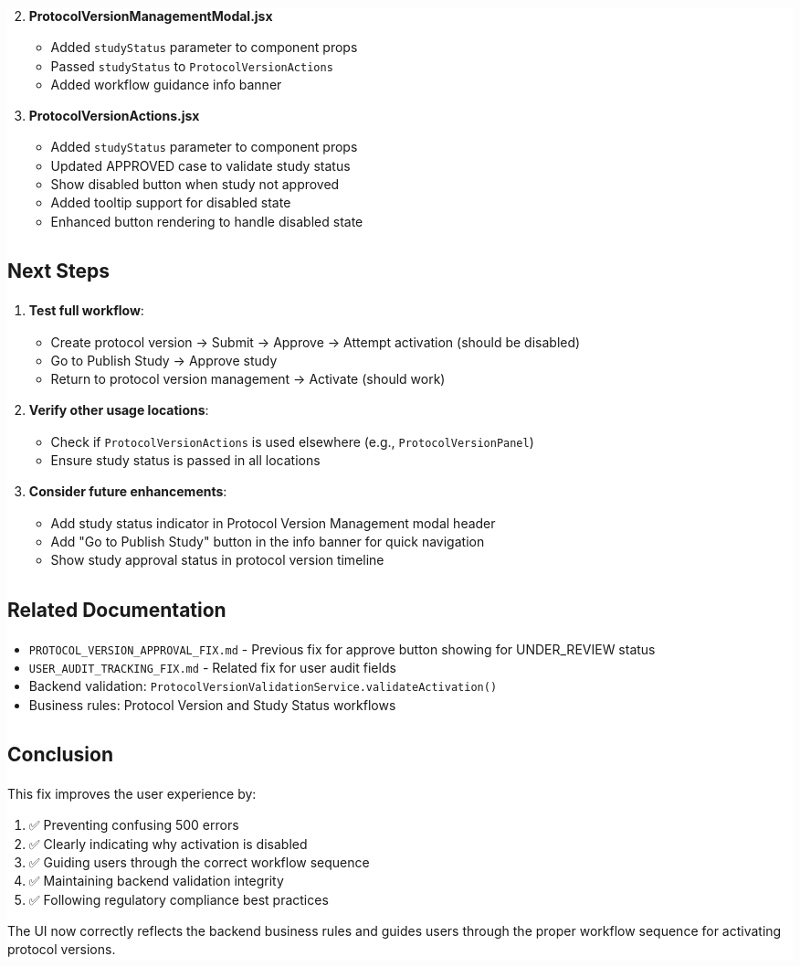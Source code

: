 2. **ProtocolVersionManagementModal.jsx**
   - Added `studyStatus` parameter to component props
   - Passed `studyStatus` to `ProtocolVersionActions`
   - Added workflow guidance info banner

3. **ProtocolVersionActions.jsx**
   - Added `studyStatus` parameter to component props
   - Updated APPROVED case to validate study status
   - Show disabled button when study not approved
   - Added tooltip support for disabled state
   - Enhanced button rendering to handle disabled state

## Next Steps

1. **Test full workflow**:
   - Create protocol version → Submit → Approve → Attempt activation (should be disabled)
   - Go to Publish Study → Approve study
   - Return to protocol version management → Activate (should work)

2. **Verify other usage locations**:
   - Check if `ProtocolVersionActions` is used elsewhere (e.g., `ProtocolVersionPanel`)
   - Ensure study status is passed in all locations

3. **Consider future enhancements**:
   - Add study status indicator in Protocol Version Management modal header
   - Add "Go to Publish Study" button in the info banner for quick navigation
   - Show study approval status in protocol version timeline

## Related Documentation

- `PROTOCOL_VERSION_APPROVAL_FIX.md` - Previous fix for approve button showing for UNDER_REVIEW status
- `USER_AUDIT_TRACKING_FIX.md` - Related fix for user audit fields
- Backend validation: `ProtocolVersionValidationService.validateActivation()`
- Business rules: Protocol Version and Study Status workflows

## Conclusion

This fix improves the user experience by:
1. ✅ Preventing confusing 500 errors
2. ✅ Clearly indicating why activation is disabled
3. ✅ Guiding users through the correct workflow sequence
4. ✅ Maintaining backend validation integrity
5. ✅ Following regulatory compliance best practices

The UI now correctly reflects the backend business rules and guides users through the proper workflow sequence for activating protocol versions.
